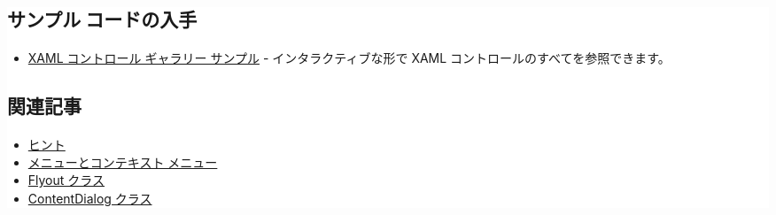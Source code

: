 ## <a name="get-the-sample-code"></a>サンプル コードの入手

- [XAML コントロール ギャラリー サンプル](https://github.com/Microsoft/Xaml-Controls-Gallery) - インタラクティブな形で XAML コントロールのすべてを参照できます。

## <a name="related-articles"></a>関連記事
- [ヒント](../tooltips.md)
- [メニューとコンテキスト メニュー](../menus.md)
- [Flyout クラス](/uwp/api/Windows.UI.Xaml.Controls.Flyout)
- [ContentDialog クラス](/uwp/api/Windows.UI.Xaml.Controls.ContentDialog)